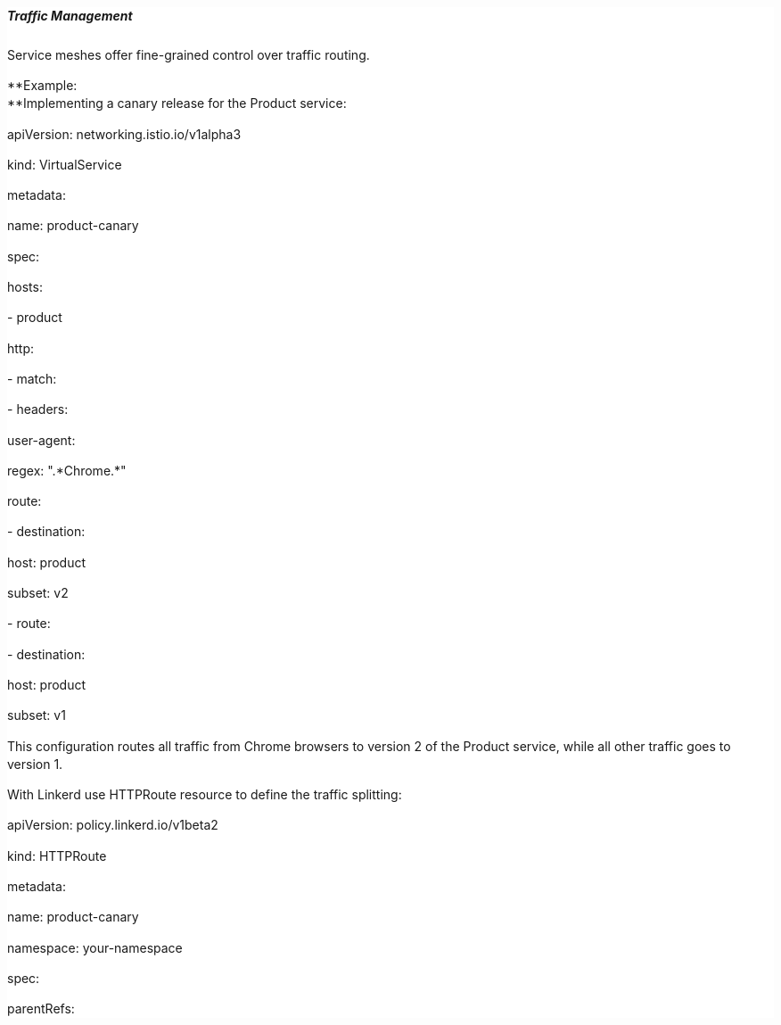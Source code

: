 ##### Traffic Management

Service meshes offer fine-grained control over traffic routing.

**Example:\
**Implementing a canary release for the Product service:

apiVersion: networking.istio.io/v1alpha3

kind: VirtualService

metadata:

name: product-canary

spec:

hosts:

\- product

http:

\- match:

\- headers:

user-agent:

regex: \".\*Chrome.\*\"

route:

\- destination:

host: product

subset: v2

\- route:

\- destination:

host: product

subset: v1

This configuration routes all traffic from Chrome browsers to version 2
of the Product service, while all other traffic goes to version 1.

With Linkerd use HTTPRoute resource to define the traffic splitting:

apiVersion: policy.linkerd.io/v1beta2

kind: HTTPRoute

metadata:

name: product-canary

namespace: your-namespace

spec:

parentRefs:
